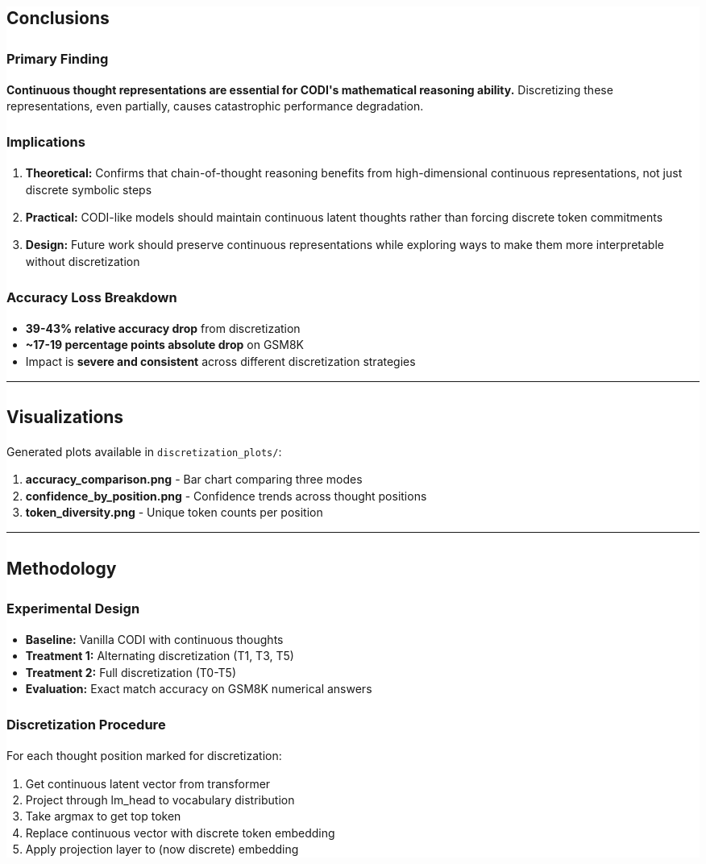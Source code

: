 
## Conclusions

### Primary Finding

**Continuous thought representations are essential for CODI's mathematical reasoning ability.** Discretizing these representations, even partially, causes catastrophic performance degradation.

### Implications

1. **Theoretical:** Confirms that chain-of-thought reasoning benefits from high-dimensional continuous representations, not just discrete symbolic steps

2. **Practical:** CODI-like models should maintain continuous latent thoughts rather than forcing discrete token commitments

3. **Design:** Future work should preserve continuous representations while exploring ways to make them more interpretable without discretization

### Accuracy Loss Breakdown

- **39-43% relative accuracy drop** from discretization
- **~17-19 percentage points absolute drop** on GSM8K
- Impact is **severe and consistent** across different discretization strategies

---

## Visualizations

Generated plots available in `discretization_plots/`:

1. **accuracy_comparison.png** - Bar chart comparing three modes
2. **confidence_by_position.png** - Confidence trends across thought positions
3. **token_diversity.png** - Unique token counts per position

---

## Methodology

### Experimental Design

- **Baseline:** Vanilla CODI with continuous thoughts
- **Treatment 1:** Alternating discretization (T1, T3, T5)
- **Treatment 2:** Full discretization (T0-T5)
- **Evaluation:** Exact match accuracy on GSM8K numerical answers

### Discretization Procedure

For each thought position marked for discretization:
1. Get continuous latent vector from transformer
2. Project through lm_head to vocabulary distribution
3. Take argmax to get top token
4. Replace continuous vector with discrete token embedding
5. Apply projection layer to (now discrete) embedding

